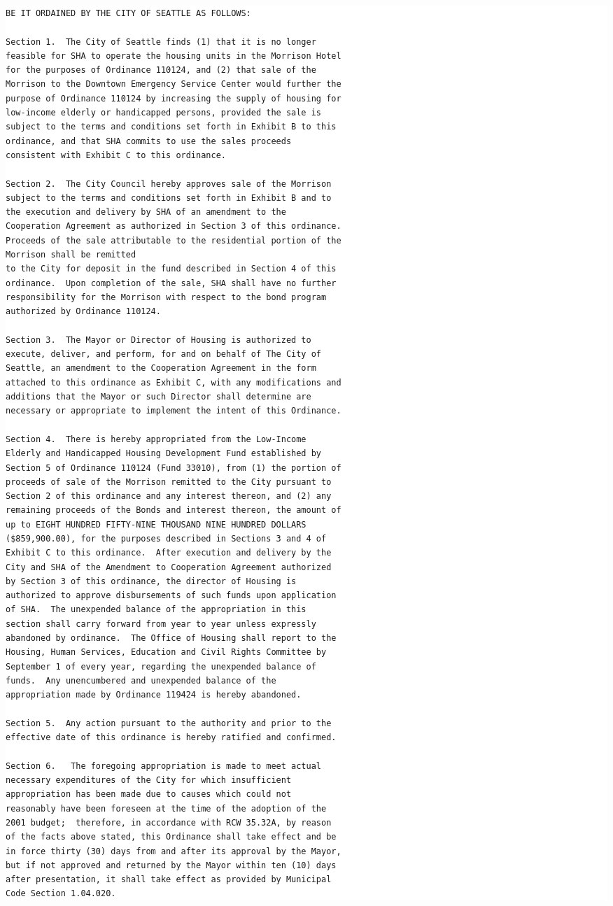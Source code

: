     BE IT ORDAINED BY THE CITY OF SEATTLE AS FOLLOWS:  
  
    Section 1.  The City of Seattle finds (1) that it is no longer  
    feasible for SHA to operate the housing units in the Morrison Hotel  
    for the purposes of Ordinance 110124, and (2) that sale of the  
    Morrison to the Downtown Emergency Service Center would further the  
    purpose of Ordinance 110124 by increasing the supply of housing for  
    low-income elderly or handicapped persons, provided the sale is  
    subject to the terms and conditions set forth in Exhibit B to this  
    ordinance, and that SHA commits to use the sales proceeds  
    consistent with Exhibit C to this ordinance.  
  
    Section 2.  The City Council hereby approves sale of the Morrison  
    subject to the terms and conditions set forth in Exhibit B and to  
    the execution and delivery by SHA of an amendment to the  
    Cooperation Agreement as authorized in Section 3 of this ordinance.  
    Proceeds of the sale attributable to the residential portion of the  
    Morrison shall be remitted  
    to the City for deposit in the fund described in Section 4 of this  
    ordinance.  Upon completion of the sale, SHA shall have no further  
    responsibility for the Morrison with respect to the bond program  
    authorized by Ordinance 110124.  
  
    Section 3.  The Mayor or Director of Housing is authorized to  
    execute, deliver, and perform, for and on behalf of The City of  
    Seattle, an amendment to the Cooperation Agreement in the form  
    attached to this ordinance as Exhibit C, with any modifications and  
    additions that the Mayor or such Director shall determine are  
    necessary or appropriate to implement the intent of this Ordinance.  
  
    Section 4.  There is hereby appropriated from the Low-Income  
    Elderly and Handicapped Housing Development Fund established by  
    Section 5 of Ordinance 110124 (Fund 33010), from (1) the portion of  
    proceeds of sale of the Morrison remitted to the City pursuant to  
    Section 2 of this ordinance and any interest thereon, and (2) any  
    remaining proceeds of the Bonds and interest thereon, the amount of  
    up to EIGHT HUNDRED FIFTY-NINE THOUSAND NINE HUNDRED DOLLARS  
    ($859,900.00), for the purposes described in Sections 3 and 4 of  
    Exhibit C to this ordinance.  After execution and delivery by the  
    City and SHA of the Amendment to Cooperation Agreement authorized  
    by Section 3 of this ordinance, the director of Housing is  
    authorized to approve disbursements of such funds upon application  
    of SHA.  The unexpended balance of the appropriation in this  
    section shall carry forward from year to year unless expressly  
    abandoned by ordinance.  The Office of Housing shall report to the  
    Housing, Human Services, Education and Civil Rights Committee by  
    September 1 of every year, regarding the unexpended balance of  
    funds.  Any unencumbered and unexpended balance of the  
    appropriation made by Ordinance 119424 is hereby abandoned.  
  
    Section 5.  Any action pursuant to the authority and prior to the  
    effective date of this ordinance is hereby ratified and confirmed.  
  
    Section 6.   The foregoing appropriation is made to meet actual  
    necessary expenditures of the City for which insufficient  
    appropriation has been made due to causes which could not  
    reasonably have been foreseen at the time of the adoption of the  
    2001 budget;  therefore, in accordance with RCW 35.32A, by reason  
    of the facts above stated, this Ordinance shall take effect and be  
    in force thirty (30) days from and after its approval by the Mayor,  
    but if not approved and returned by the Mayor within ten (10) days  
    after presentation, it shall take effect as provided by Municipal  
    Code Section 1.04.020.  
  